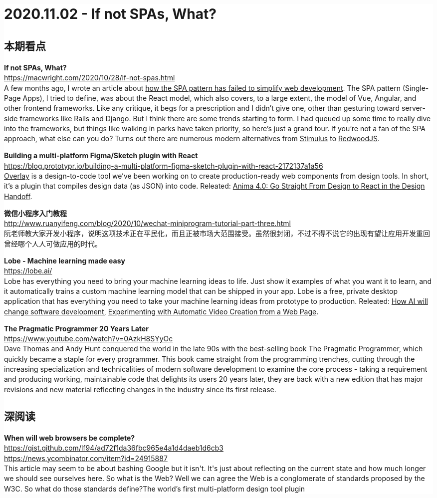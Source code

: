 2020.11.02 - If not SPAs, What?  
========  

## 本期看点

**If not SPAs, What?**  
https://macwright.com/2020/10/28/if-not-spas.html  
A few months ago, I wrote an article about [how the SPA pattern has failed to simplify web development](https://macwright.com/2020/05/10/spa-fatigue.html). The SPA pattern (Single-Page Apps), I tried to define, was about the React model, which also covers, to a large extent, the model of Vue, Angular, and other frontend frameworks. Like any critique, it begs for a prescription and I didn’t give one, other than gesturing toward server-side frameworks like Rails and Django. But I think there are some trends starting to form. I had queued up some time to really dive into the frameworks, but things like walking in parks have taken priority, so here’s just a grand tour. If you’re not a fan of the SPA approach, what else can you do? Turns out there are numerous modern alternatives from [Stimulus](https://stimulusjs.org/) to [RedwoodJS](https://redwoodjs.com/).

**Building a multi-platform Figma/Sketch plugin with React**  
https://blog.prototypr.io/building-a-multi-platform-figma-sketch-plugin-with-react-2172137a1a56  
[Overlay](https://overlay-tech.com/) is a design-to-code tool we’ve been working on to create production-ready web components from design tools. In short, it’s a plugin that compiles design data (as JSON) into code. Releated: [Anima 4.0: Go Straight From Design to React in the Design Handoff](https://css-tricks.com/anima-4-0-go-straight-from-design-to-react-in-the-design-handoff/).

**微信小程序入门教程**  
http://www.ruanyifeng.com/blog/2020/10/wechat-miniprogram-tutorial-part-three.html  
阮老师教大家开发小程序，说明这项技术正在平民化，而且正被市场大范围接受。虽然很封闭，不过不得不说它的出现有望让应用开发重回曾经哪个人人可做应用的时代。

**Lobe - Machine learning made easy**  
https://lobe.ai/  
Lobe has everything you need to bring your machine learning ideas to life. Just show it examples of what you want it to learn, and it automatically trains a custom machine learning model that can be shipped in your app. Lobe is a free, private desktop application that has everything you need to take your machine learning ideas from prototype to production. Releated: [How AI will change software development](https://about.gitlab.com/blog/2020/10/28/ai-in-software-development/), [Experimenting with Automatic Video Creation from a Web Page](https://ai.googleblog.com/2020/10/experimenting-with-automatic-video.html).

**The Pragmatic Programmer 20 Years Later**  
https://www.youtube.com/watch?v=0AzkH8SYyOc  
Dave Thomas and Andy Hunt conquered the world in the late 90s with the best-selling book The Pragmatic Programmer, which quickly became a staple for every programmer. This book came straight from the programming trenches, cutting through the increasing specialization and technicalities of modern software development to examine the core process - taking a requirement and producing working, maintainable code that delights its users
20 years later, they are back with a new edition that has major revisions and new material reflecting changes in the industry since its first release.

## 深阅读

**When will web browsers be complete?**  
https://gist.github.com/lf94/ad72f1da36fbc965e4a1d4daeb1d6cb3  
https://news.ycombinator.com/item?id=24915887  
This article may seem to be about bashing Google but it isn't. It's just about reflecting on the current state and how much longer we should see ourselves here. So what is the Web? Well we can agree the Web is a conglomerate of standards proposed by the W3C. So what do those standards define?The world’s first multi-platform design tool plugin
